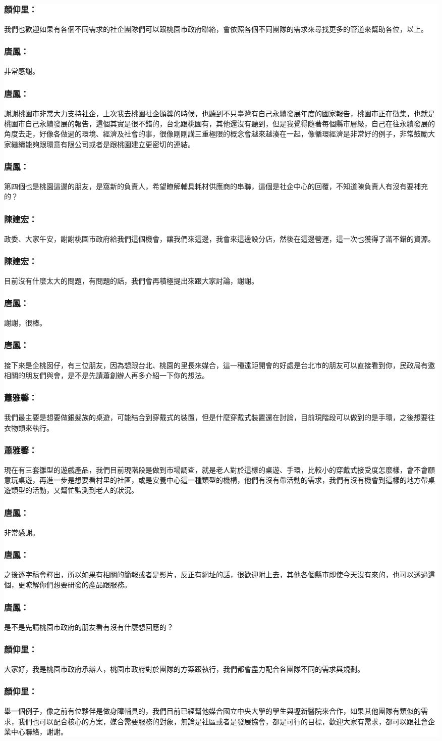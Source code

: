 ### 顏仰里：
我們也歡迎如果有各個不同需求的社企團隊們可以跟桃園市政府聯絡，會依照各個不同團隊的需求來尋找更多的管道來幫助各位，以上。

### 唐鳳：
非常感謝。

### 唐鳳：
謝謝桃園市非常大力支持社企，上次我去桃園社企頒獎的時候，也聽到不只臺灣有自己永續發展年度的國家報告，桃園市正在徵集，也就是桃園市自己永續發展的報告，這個其實是很不錯的，台北跟桃園有，其他還沒有聽到，但是我覺得隨著每個縣市層級，自己在往永續發展的角度去走，好像各做過的環境、經濟及社會的事，很像剛剛講三重極限的概念會越來越湊在一起，像循環經濟是非常好的例子，非常鼓勵大家繼續能夠跟環意有限公司或者是跟桃園建立更密切的連結。

### 唐鳳：
第四個也是桃園這邊的朋友，是窩新的負責人，希望瞭解輔具耗材供應商的串聯，這個是社企中心的回覆，不知道陳負責人有沒有要補充的？

### 陳建宏：
政委、大家午安，謝謝桃園市政府給我們這個機會，讓我們來這邊，我會來這邊設分店，然後在這邊營運，這一次也獲得了滿不錯的資源。

### 陳建宏：
目前沒有什麼太大的問題，有問題的話，我們會再積極提出來跟大家討論，謝謝。

### 唐鳳：
謝謝，很棒。

### 唐鳳：
接下來是企桃囡仔，有三位朋友，因為想跟台北、桃園的里長來媒合，這一種遠距開會的好處是台北市的朋友可以直接看到你，民政局有邀相關的朋友們與會，是不是先請蕭創辦人再多介紹一下你的想法。

### 蕭雅馨：
我們最主要是想要做銀髮族的桌遊，可能結合到穿戴式的裝置，但是什麼穿戴式裝置還在討論，目前現階段可以做到的是手環，之後想要往衣物類來執行。

### 蕭雅馨：
現在有三套雛型的遊戲產品，我們目前現階段是做到市場調查，就是老人對於這樣的桌遊、手環，比較小的穿戴式接受度怎麼樣，會不會願意玩桌遊，再進一步是想要看村里的社區，或是安養中心這一種類型的機構，他們有沒有帶活動的需求，我們有沒有機會到這樣的地方帶桌遊類型的活動，又幫忙監測到老人的狀況。

### 唐鳳：
非常感謝。

### 唐鳳：
之後逐字稿會釋出，所以如果有相關的簡報或者是影片，反正有網址的話，很歡迎附上去，其他各個縣市即使今天沒有來的，也可以透過這個，更瞭解你們想要研發的產品跟服務。

### 唐鳳：
是不是先請桃園市政府的朋友看有沒有什麼想回應的？

### 顏仰里：
大家好，我是桃園市政府承辦人，桃園市政府對於團隊的方案跟執行，我們都會盡力配合各團隊不同的需求與規劃。

### 顏仰里：
舉一個例子，像之前有位夥伴是做身障輔具的，我們目前已經幫他媒合國立中央大學的學生與壢新醫院來合作，如果其他團隊有類似的需求，我們也可以配合核心的方案，媒合需要服務的對象，無論是社區或者是發展協會，都是可行的目標，歡迎大家有需求，都可以跟社會企業中心聯絡，謝謝。
